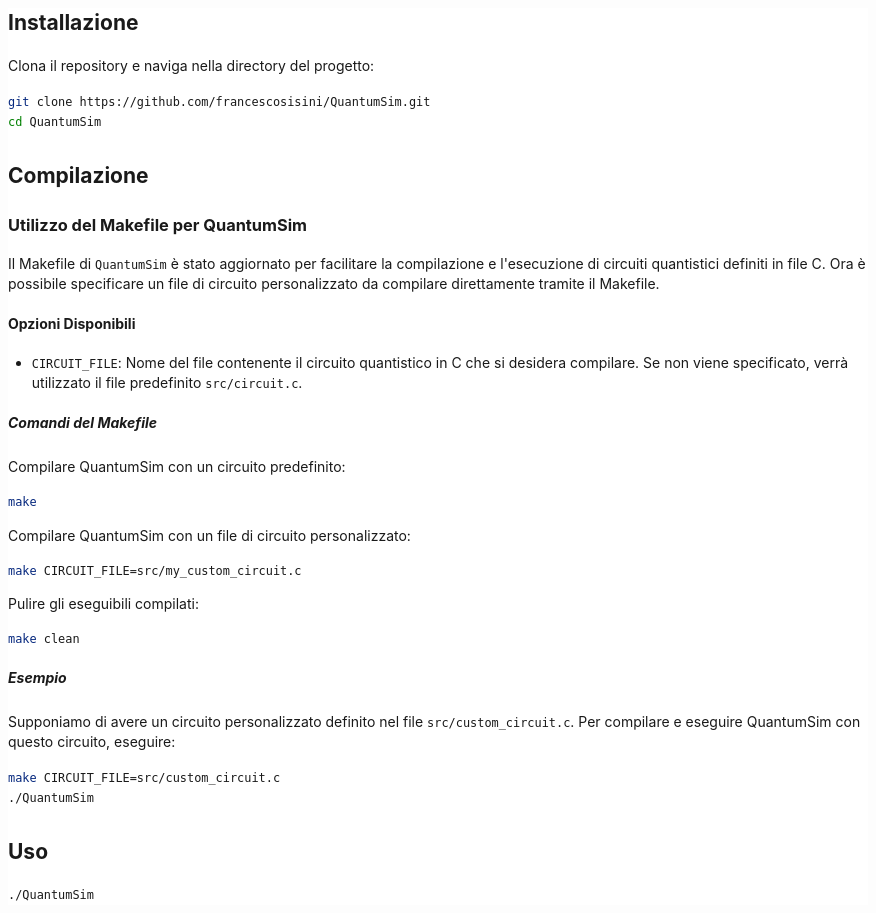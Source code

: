 ## Installazione

Clona il repository e naviga nella directory del progetto:

```sh
git clone https://github.com/francescosisini/QuantumSim.git
cd QuantumSim
```

## Compilazione

### Utilizzo del Makefile per QuantumSim

Il Makefile di `QuantumSim` è stato aggiornato per facilitare la compilazione e l'esecuzione di circuiti quantistici definiti in file C. Ora è possibile specificare un file di circuito personalizzato da compilare direttamente tramite il Makefile.

#### Opzioni Disponibili

- `CIRCUIT_FILE`: Nome del file contenente il circuito quantistico in C che si desidera compilare. Se non viene specificato, verrà utilizzato il file predefinito `src/circuit.c`.

##### Comandi del Makefile

Compilare QuantumSim con un circuito predefinito:

```bash
make
```

Compilare QuantumSim con un file di circuito personalizzato:

```bash
make CIRCUIT_FILE=src/my_custom_circuit.c
```

Pulire gli eseguibili compilati:

```bash
make clean
```

##### Esempio

Supponiamo di avere un circuito personalizzato definito nel file `src/custom_circuit.c`. Per compilare e eseguire QuantumSim con questo circuito, eseguire:

```bash
make CIRCUIT_FILE=src/custom_circuit.c
./QuantumSim
```

## Uso

```sh
./QuantumSim
```
